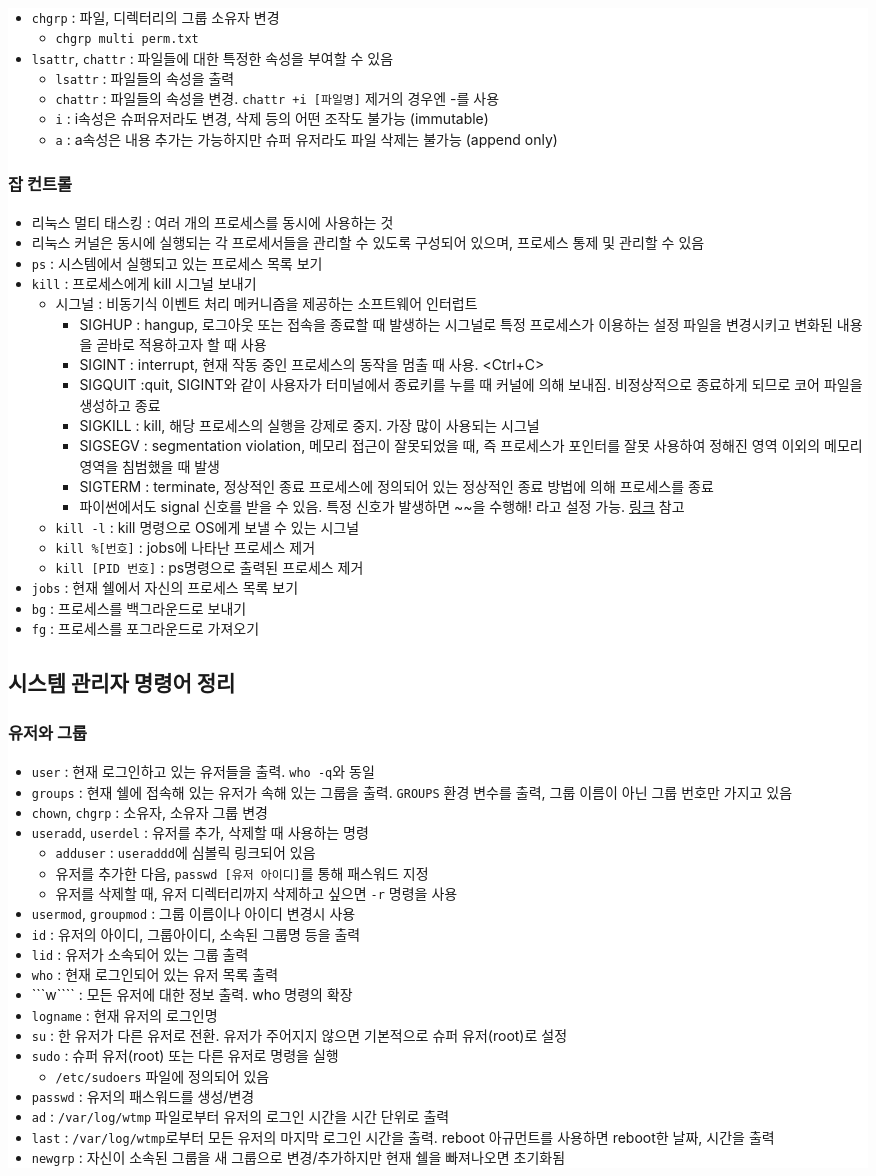 - ```chgrp``` : 파일, 디렉터리의 그룹 소유자 변경 
	- ```chgrp multi perm.txt```
- ```lsattr```, ```chattr``` : 파일들에 대한 특정한 속성을 부여할 수 있음
	- ```lsattr``` : 파일들의 속성을 출력
	- ```chattr``` : 파일들의 속성을 변경. ```chattr +i [파일명]```  제거의 경우엔 -를 사용
	- ```i``` : i속성은 슈퍼유저라도 변경, 삭제 등의 어떤 조작도 불가능 (immutable)
	- ```a``` : a속성은 내용 추가는 가능하지만 슈퍼 유저라도 파일 삭제는 불가능 (append only)
	
### 잡 컨트롤
- 리눅스 멀티 태스킹 : 여러 개의 프로세스를 동시에 사용하는 것
- 리눅스 커널은 동시에 실행되는 각 프로세서들을 관리할 수 있도록 구성되어 있으며, 프로세스 통제 및 관리할 수 있음
- ```ps``` : 시스템에서 실행되고 있는 프로세스 목록 보기
- ```kill``` : 프로세스에게 kill 시그널 보내기
	- 시그널 : 비동기식 이벤트 처리 메커니즘을 제공하는 소프트웨어 인터럽트
		- SIGHUP : hangup, 로그아웃 또는 접속을 종료할 때 발생하는 시그널로 특정 프로세스가 이용하는 설정 파일을 변경시키고 변화된 내용을 곧바로 적용하고자 할 때 사용
		- SIGINT : interrupt, 현재 작동 중인 프로세스의 동작을 멈출 때 사용. <Ctrl+C>
		- SIGQUIT :quit, SIGINT와 같이 사용자가 터미널에서 종료키를 누를 때 커널에 의해 보내짐. 비정상적으로 종료하게 되므로 코어 파일을 생성하고 종료
		- SIGKILL : kill, 해당 프로세스의 실행을 강제로 중지. 가장 많이 사용되는 시그널
		- SIGSEGV : segmentation violation, 메모리 접근이 잘못되었을 때, 즉 프로세스가 포인터를 잘못 사용하여 정해진 영역 이외의 메모리 영역을 침범했을 때 발생
		- SIGTERM : terminate, 정상적인 종료 프로세스에 정의되어 있는 정상적인 종료 방법에 의해 프로세스를 종료
		- 파이썬에서도 signal 신호를 받을 수 있음. 특정 신호가 발생하면 ~~을 수행해! 라고 설정 가능. [링크](https://stackoverflow.com/questions/1112343/how-do-i-capture-sigint-in-python) 참고
	- ```kill -l``` : kill 명령으로 OS에게 보낼 수 있는 시그널 
	- ```kill %[번호]``` : jobs에 나타난 프로세스 제거
	- ```kill [PID 번호]``` : ps명령으로 출력된 프로세스 제거
- ```jobs``` : 현재 쉘에서 자신의 프로세스 목록 보기
- ```bg``` : 프로세스를 백그라운드로 보내기
- ```fg``` : 프로세스를 포그라운드로 가져오기	

## 시스템 관리자 명령어 정리
### 유저와 그룹
- ```user``` : 현재 로그인하고 있는 유저들을 출력. ```who -q```와 동일
- ```groups``` : 현재 쉘에 접속해 있는 유저가 속해 있는 그룹을 출력. ```GROUPS``` 환경 변수를 출력, 그룹 이름이 아닌 그룹 번호만 가지고 있음
- ```chown```, ```chgrp``` : 소유자, 소유자 그룹 변경
- ```useradd```, ```userdel``` : 유저를 추가, 삭제할 때 사용하는 명령
	- ```adduser``` : ```useraddd```에 심볼릭 링크되어 있음
	- 유저를 추가한 다음, ```passwd [유저 아이디]```를 통해 패스워드 지정
	- 유저를 삭제할 때, 유저 디렉터리까지 삭제하고 싶으면 ```-r``` 명령을 사용
- ```usermod```, ```groupmod``` : 그룹 이름이나 아이디 변경시 사용
- ```id``` : 유저의 아이디, 그룹아이디, 소속된 그룹명 등을 출력
- ```lid``` : 유저가 소속되어 있는 그룹 출력
- ```who``` : 현재 로그인되어 있는 유저 목록 출력
- ```w```` : 모든 유저에 대한 정보 출력. who 명령의 확장
- ```logname``` : 현재 유저의 로그인명
- ```su``` : 한 유저가 다른 유저로 전환. 유저가 주어지지 않으면 기본적으로 슈퍼 유저(root)로 설정
- ```sudo``` : 슈퍼 유저(root) 또는 다른 유저로 명령을 실행
	- ```/etc/sudoers``` 파일에 정의되어 있음
- ```passwd``` : 유저의 패스워드를 생성/변경
- ```ad``` : ```/var/log/wtmp``` 파일로부터 유저의 로그인 시간을 시간 단위로 출력
- ```last``` : ```/var/log/wtmp```로부터 모든 유저의 마지막 로그인 시간을 출력. reboot 아규먼트를 사용하면 reboot한 날짜, 시간을 출력
- ```newgrp``` : 자신이 소속된 그룹을 새 그룹으로 변경/추가하지만 현재 쉘을 빠져나오면 초기화됨	
	